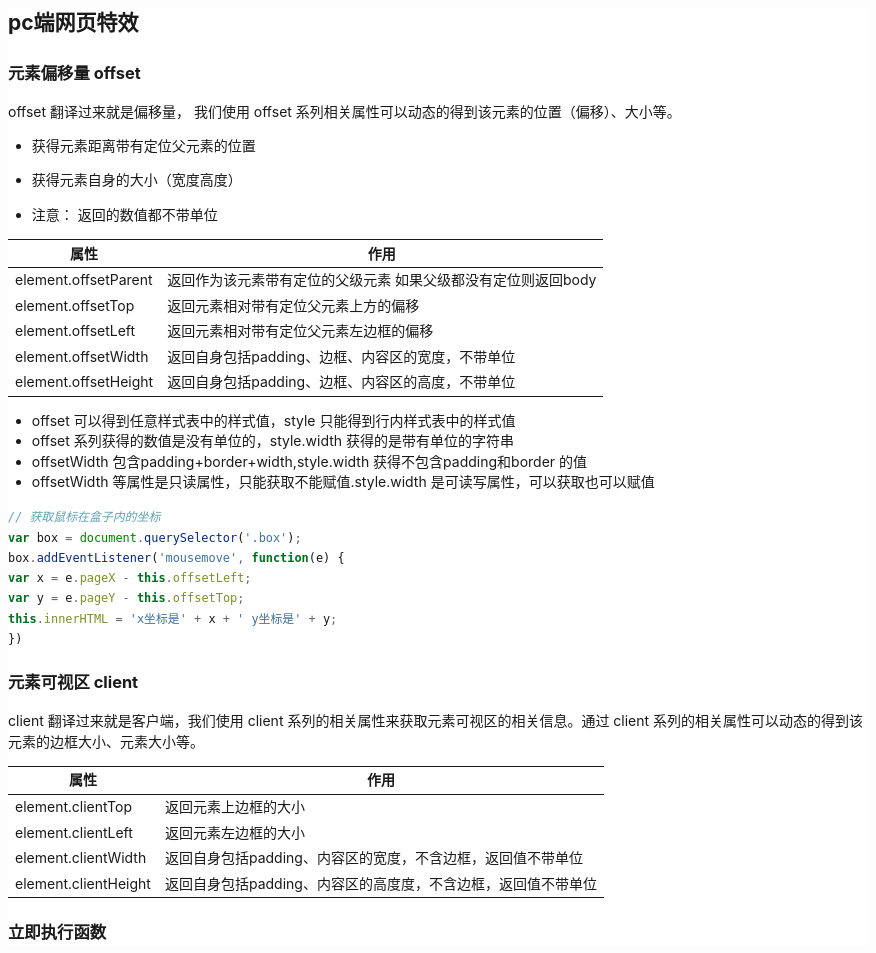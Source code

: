## pc端网页特效

### 元素偏移量 offset

offset 翻译过来就是偏移量， 我们使用 offset 系列相关属性可以动态的得到该元素的位置（偏移）、大小等。

- 获得元素距离带有定位父元素的位置

- 获得元素自身的大小（宽度高度）

- 注意： 返回的数值都不带单位

| 属性                 | 作用                                                         |
| -------------------- | ------------------------------------------------------------ |
| element.offsetParent | 返回作为该元素带有定位的父级元素 如果父级都没有定位则返回body |
| element.offsetTop    | 返回元素相对带有定位父元素上方的偏移                         |
| element.offsetLeft   | 返回元素相对带有定位父元素左边框的偏移                       |
| element.offsetWidth  | 返回自身包括padding、边框、内容区的宽度，不带单位            |
| element.offsetHeight | 返回自身包括padding、边框、内容区的高度，不带单位            |

- offset 可以得到任意样式表中的样式值，style 只能得到行内样式表中的样式值
- offset 系列获得的数值是没有单位的，style.width 获得的是带有单位的字符串
- offsetWidth 包含padding+border+width,style.width 获得不包含padding和border 的值
- offsetWidth 等属性是只读属性，只能获取不能赋值.style.width 是可读写属性，可以获取也可以赋值

```js
// 获取鼠标在盒子内的坐标
var box = document.querySelector('.box');
box.addEventListener('mousemove', function(e) {
var x = e.pageX - this.offsetLeft;
var y = e.pageY - this.offsetTop;
this.innerHTML = 'x坐标是' + x + ' y坐标是' + y;
})
```

### 元素可视区 client

client 翻译过来就是客户端，我们使用 client 系列的相关属性来获取元素可视区的相关信息。通过 client 系列的相关属性可以动态的得到该元素的边框大小、元素大小等。

| 属性                 | 作用                                                         |
| -------------------- | ------------------------------------------------------------ |
| element.clientTop    | 返回元素上边框的大小                                         |
| element.clientLeft   | 返回元素左边框的大小                                         |
| element.clientWidth  | 返回自身包括padding、内容区的宽度，不含边框，返回值不带单位  |
| element.clientHeight | 返回自身包括padding、内容区的高度度，不含边框，返回值不带单位 |

### 立即执行函数
